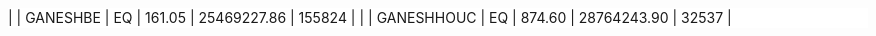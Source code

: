 |  | GANESHBE | EQ | 161.05 | 25469227.86 | 155824 |
|  | GANESHHOUC | EQ | 874.60 | 28764243.90 | 32537 |
